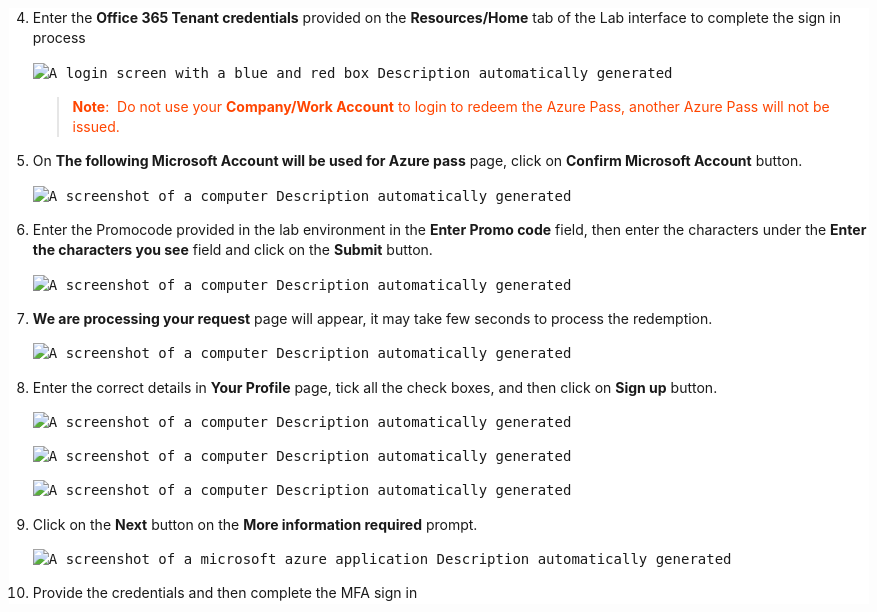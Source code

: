 
4. Enter the **Office 365 Tenant credentials** provided on the **Resources/Home** tab of the Lab interface to complete the sign in process

    <kbd>![A login screen with a blue and red box Description automatically
generated](./media/image2.jpeg)</kbd>


    > <font color=Orangered> **Note**:  Do not use your **Company/Work Account** to login to redeem the Azure Pass, another Azure Pass will not be issued.</font>


5.  On **The following Microsoft Account will be used for Azure
    pass** page, click on **Confirm Microsoft Account** button.

    <kbd>![A screenshot of a computer Description automatically
generated](./media/image6.jpeg)</kbd>

6. Enter the Promocode provided in the lab environment in the **Enter
    Promo code** field, then enter the characters under the **Enter the
    characters you see** field and click on the **Submit** button.

    <kbd>![A screenshot of a computer Description automatically
generated](./media/image7.jpeg)</kbd>

7. **We are processing your request** page will appear, it may take few
    seconds to process the redemption.

    <kbd>![A screenshot of a computer Description automatically
generated](./media/image8.jpeg)</kbd>

8. Enter the correct details in **Your Profile** page, tick all the
    check boxes, and then click on **Sign up** button.

    <kbd>![A screenshot of a computer Description automatically
generated](./media/image9.jpeg)</kbd>

    <kbd>![A screenshot of a computer Description automatically
generated](./media/image10.jpeg)</kbd>

    <kbd>![A screenshot of a computer Description automatically
generated](./media/image11.jpeg)</kbd>


9.  Click on the **Next** button on the **More information
    required** prompt.

    <kbd>![A screenshot of a microsoft azure application Description
automatically generated](./media/image3.jpeg)</kbd>

10.  Provide the credentials and then complete the MFA sign in